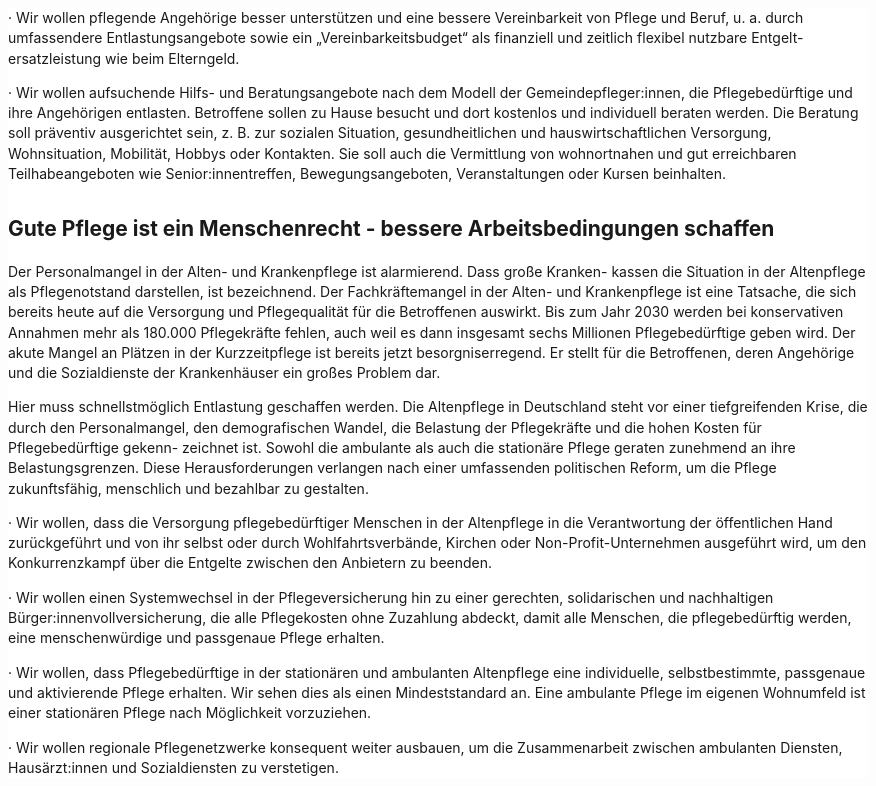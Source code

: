 · Wir wollen pflegende Angehörige besser unterstützen und eine bessere
Vereinbarkeit von Pflege und Beruf, u. a. durch umfassendere Entlastungsangebote
sowie ein „Vereinbarkeitsbudget“ als finanziell und zeitlich flexibel nutzbare Entgelt-
ersatzleistung wie beim Elterngeld.

· Wir wollen aufsuchende Hilfs- und Beratungsangebote nach dem Modell der
Gemeindepfleger:innen, die Pflegebedürftige und ihre Angehörigen entlasten.
Betroffene sollen zu Hause besucht und dort kostenlos und individuell beraten
werden. Die Beratung soll präventiv ausgerichtet sein, z. B. zur sozialen Situation,
gesundheitlichen und hauswirtschaftlichen Versorgung, Wohnsituation, Mobilität,
Hobbys oder Kontakten. Sie soll auch die Vermittlung von wohnortnahen und gut
erreichbaren Teilhabeangeboten wie Senior:innentreffen, Bewegungsangeboten,
Veranstaltungen oder Kursen beinhalten.






## Gute Pflege ist ein Menschenrecht - bessere Arbeitsbedingungen schaffen

Der Personalmangel in der Alten- und Krankenpflege ist alarmierend. Dass große Kranken-
kassen die Situation in der Altenpflege als Pflegenotstand darstellen, ist bezeichnend. Der
Fachkräftemangel in der Alten- und Krankenpflege ist eine Tatsache, die sich bereits heute
auf die Versorgung und Pflegequalität für die Betroffenen auswirkt. Bis zum Jahr 2030
werden bei konservativen Annahmen mehr als 180.000 Pflegekräfte fehlen, auch weil es
dann insgesamt sechs Millionen Pflegebedürftige geben wird. Der akute Mangel an Plätzen
in der Kurzzeitpflege ist bereits jetzt besorgniserregend. Er stellt für die Betroffenen, deren
Angehörige und die Sozialdienste der Krankenhäuser ein großes Problem dar.

Hier muss schnellstmöglich Entlastung geschaffen werden. Die Altenpflege in Deutschland
steht vor einer tiefgreifenden Krise, die durch den Personalmangel, den demografischen
Wandel, die Belastung der Pflegekräfte und die hohen Kosten für Pflegebedürftige gekenn-
zeichnet ist. Sowohl die ambulante als auch die stationäre Pflege geraten zunehmend an
ihre Belastungsgrenzen. Diese Herausforderungen verlangen nach einer umfassenden
politischen Reform, um die Pflege zukunftsfähig, menschlich und bezahlbar zu gestalten.

· Wir wollen, dass die Versorgung pflegebedürftiger Menschen in der Altenpflege in
die Verantwortung der öffentlichen Hand zurückgeführt und von ihr selbst oder
durch Wohlfahrtsverbände, Kirchen oder Non-Profit-Unternehmen ausgeführt wird,
um den Konkurrenzkampf über die Entgelte zwischen den Anbietern zu beenden.

· Wir wollen einen Systemwechsel in der Pflegeversicherung hin zu einer
gerechten, solidarischen und nachhaltigen Bürger:innenvollversicherung, die alle
Pflegekosten ohne Zuzahlung abdeckt, damit alle Menschen, die pflegebedürftig
werden, eine menschenwürdige und passgenaue Pflege erhalten.

· Wir wollen, dass Pflegebedürftige in der stationären und ambulanten Altenpflege eine
individuelle, selbstbestimmte, passgenaue und aktivierende Pflege erhalten. Wir
sehen dies als einen Mindeststandard an. Eine ambulante Pflege im eigenen
Wohnumfeld ist einer stationären Pflege nach Möglichkeit vorzuziehen.

· Wir wollen regionale Pflegenetzwerke konsequent weiter ausbauen, um die
Zusammenarbeit zwischen ambulanten Diensten, Hausärzt:innen und Sozialdiensten
zu verstetigen.
